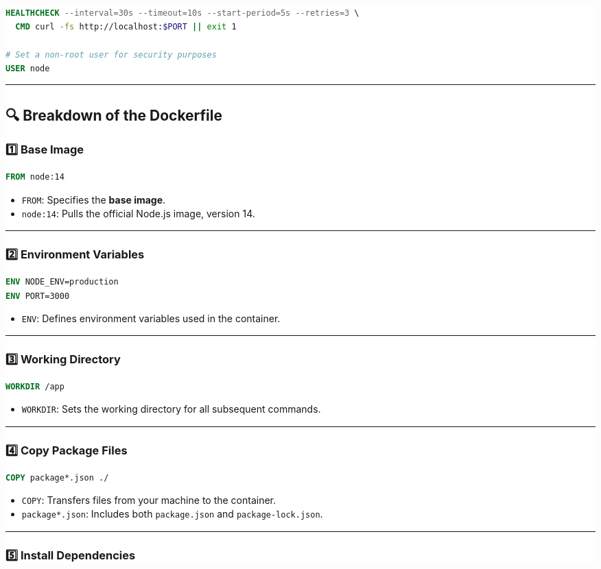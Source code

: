 ```Dockerfile
HEALTHCHECK --interval=30s --timeout=10s --start-period=5s --retries=3 \
  CMD curl -fs http://localhost:$PORT || exit 1

# Set a non-root user for security purposes
USER node
```

---

## 🔍 Breakdown of the Dockerfile

### 1️⃣ Base Image

```Dockerfile
FROM node:14
```

- `FROM`: Specifies the **base image**.
- `node:14`: Pulls the official Node.js image, version 14.

---

### 2️⃣ Environment Variables

```Dockerfile
ENV NODE_ENV=production
ENV PORT=3000
```

- `ENV`: Defines environment variables used in the container.

---

### 3️⃣ Working Directory

```Dockerfile
WORKDIR /app
```

- `WORKDIR`: Sets the working directory for all subsequent commands.

---

### 4️⃣ Copy Package Files

```Dockerfile
COPY package*.json ./
```

- `COPY`: Transfers files from your machine to the container.
- `package*.json`: Includes both `package.json` and `package-lock.json`.

---

### 5️⃣ Install Dependencies

